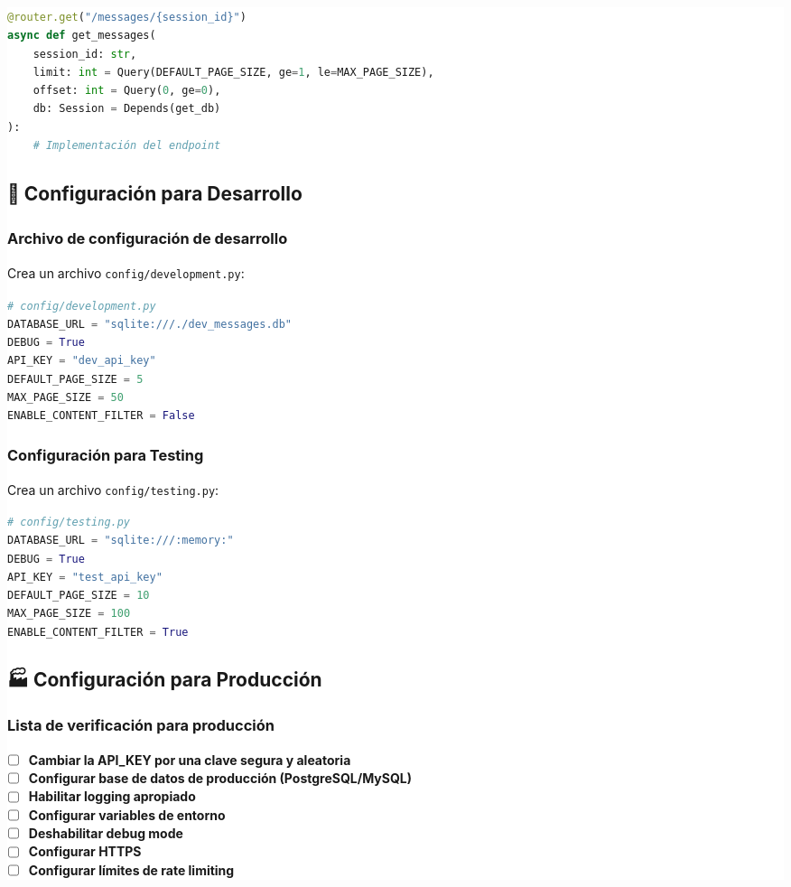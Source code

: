 ```python
@router.get("/messages/{session_id}")
async def get_messages(
    session_id: str,
    limit: int = Query(DEFAULT_PAGE_SIZE, ge=1, le=MAX_PAGE_SIZE),
    offset: int = Query(0, ge=0),
    db: Session = Depends(get_db)
):
    # Implementación del endpoint
```

## 🔧 Configuración para Desarrollo

### Archivo de configuración de desarrollo

Crea un archivo `config/development.py`:

```python
# config/development.py
DATABASE_URL = "sqlite:///./dev_messages.db"
DEBUG = True
API_KEY = "dev_api_key"
DEFAULT_PAGE_SIZE = 5
MAX_PAGE_SIZE = 50
ENABLE_CONTENT_FILTER = False
```

### Configuración para Testing

Crea un archivo `config/testing.py`:

```python
# config/testing.py
DATABASE_URL = "sqlite:///:memory:"
DEBUG = True
API_KEY = "test_api_key"
DEFAULT_PAGE_SIZE = 10
MAX_PAGE_SIZE = 100
ENABLE_CONTENT_FILTER = True
```

## 🏭 Configuración para Producción

### Lista de verificación para producción

- [ ] **Cambiar la API_KEY por una clave segura y aleatoria**
- [ ] **Configurar base de datos de producción (PostgreSQL/MySQL)**
- [ ] **Habilitar logging apropiado**
- [ ] **Configurar variables de entorno**
- [ ] **Deshabilitar debug mode**
- [ ] **Configurar HTTPS**
- [ ] **Configurar límites de rate limiting**
